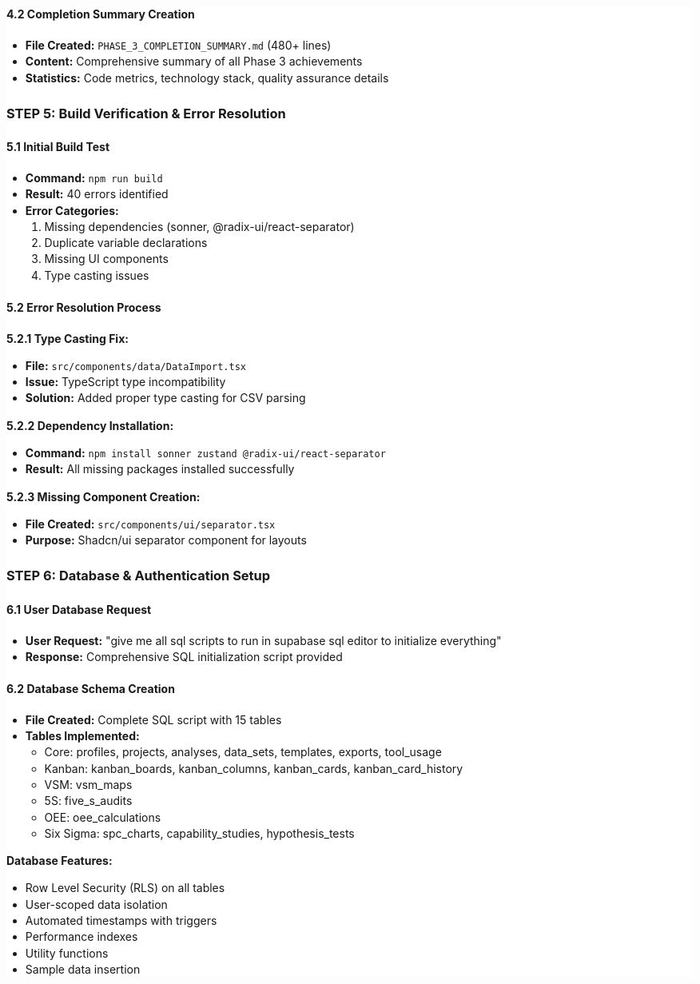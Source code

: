#### **4.2 Completion Summary Creation**
- **File Created:** `PHASE_3_COMPLETION_SUMMARY.md` (480+ lines)
- **Content:** Comprehensive summary of all Phase 3 achievements
- **Statistics:** Code metrics, technology stack, quality assurance details

### **STEP 5: Build Verification & Error Resolution**

#### **5.1 Initial Build Test**
- **Command:** `npm run build`
- **Result:** 40 errors identified
- **Error Categories:**
  1. Missing dependencies (sonner, @radix-ui/react-separator)
  2. Duplicate variable declarations
  3. Missing UI components
  4. Type casting issues

#### **5.2 Error Resolution Process**
**5.2.1 Type Casting Fix:**
- **File:** `src/components/data/DataImport.tsx`
- **Issue:** TypeScript type incompatibility
- **Solution:** Added proper type casting for CSV parsing

**5.2.2 Dependency Installation:**
- **Command:** `npm install sonner zustand @radix-ui/react-separator`
- **Result:** All missing packages installed successfully

**5.2.3 Missing Component Creation:**
- **File Created:** `src/components/ui/separator.tsx`
- **Purpose:** Shadcn/ui separator component for layouts

### **STEP 6: Database & Authentication Setup**

#### **6.1 User Database Request**
- **User Request:** "give me all sql scripts to run in supabase sql editor to initialize everything"
- **Response:** Comprehensive SQL initialization script provided

#### **6.2 Database Schema Creation**
- **File Created:** Complete SQL script with 15 tables
- **Tables Implemented:**
  - Core: profiles, projects, analyses, data_sets, templates, exports, tool_usage
  - Kanban: kanban_boards, kanban_columns, kanban_cards, kanban_card_history
  - VSM: vsm_maps
  - 5S: five_s_audits  
  - OEE: oee_calculations
  - Six Sigma: spc_charts, capability_studies, hypothesis_tests

**Database Features:**
- Row Level Security (RLS) on all tables
- User-scoped data isolation
- Automated timestamps with triggers
- Performance indexes
- Utility functions
- Sample data insertion
